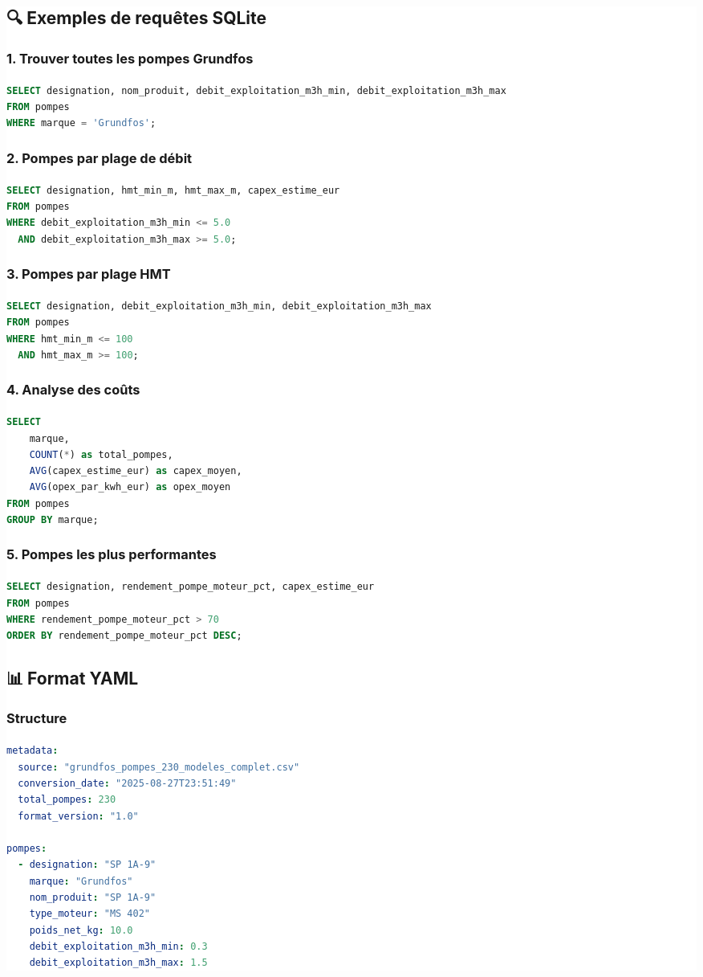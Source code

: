 ## 🔍 Exemples de requêtes SQLite

### 1. Trouver toutes les pompes Grundfos
```sql
SELECT designation, nom_produit, debit_exploitation_m3h_min, debit_exploitation_m3h_max
FROM pompes 
WHERE marque = 'Grundfos';
```

### 2. Pompes par plage de débit
```sql
SELECT designation, hmt_min_m, hmt_max_m, capex_estime_eur
FROM pompes 
WHERE debit_exploitation_m3h_min <= 5.0 
  AND debit_exploitation_m3h_max >= 5.0;
```

### 3. Pompes par plage HMT
```sql
SELECT designation, debit_exploitation_m3h_min, debit_exploitation_m3h_max
FROM pompes 
WHERE hmt_min_m <= 100 
  AND hmt_max_m >= 100;
```

### 4. Analyse des coûts
```sql
SELECT 
    marque,
    COUNT(*) as total_pompes,
    AVG(capex_estime_eur) as capex_moyen,
    AVG(opex_par_kwh_eur) as opex_moyen
FROM pompes 
GROUP BY marque;
```

### 5. Pompes les plus performantes
```sql
SELECT designation, rendement_pompe_moteur_pct, capex_estime_eur
FROM pompes 
WHERE rendement_pompe_moteur_pct > 70
ORDER BY rendement_pompe_moteur_pct DESC;
```

## 📊 Format YAML

### Structure
```yaml
metadata:
  source: "grundfos_pompes_230_modeles_complet.csv"
  conversion_date: "2025-08-27T23:51:49"
  total_pompes: 230
  format_version: "1.0"

pompes:
  - designation: "SP 1A-9"
    marque: "Grundfos"
    nom_produit: "SP 1A-9"
    type_moteur: "MS 402"
    poids_net_kg: 10.0
    debit_exploitation_m3h_min: 0.3
    debit_exploitation_m3h_max: 1.5
```
